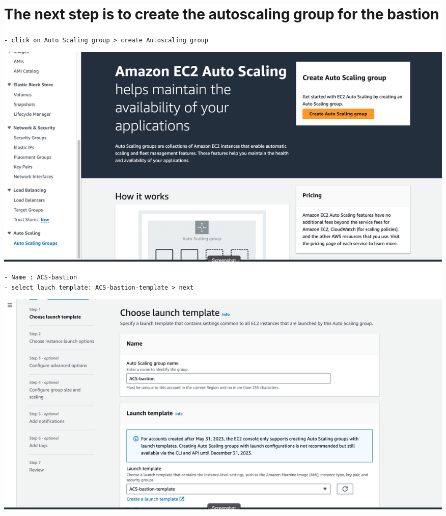 # The next step is to create the autoscaling group for the bastion
    - click on Auto Scaling group > create Autoscaling group
![alt text](images/15.193.png)

    - Name : ACS-bastion
    - select lauch template: ACS-bastion-template > next
 ![alt text](images/15.194.png)
